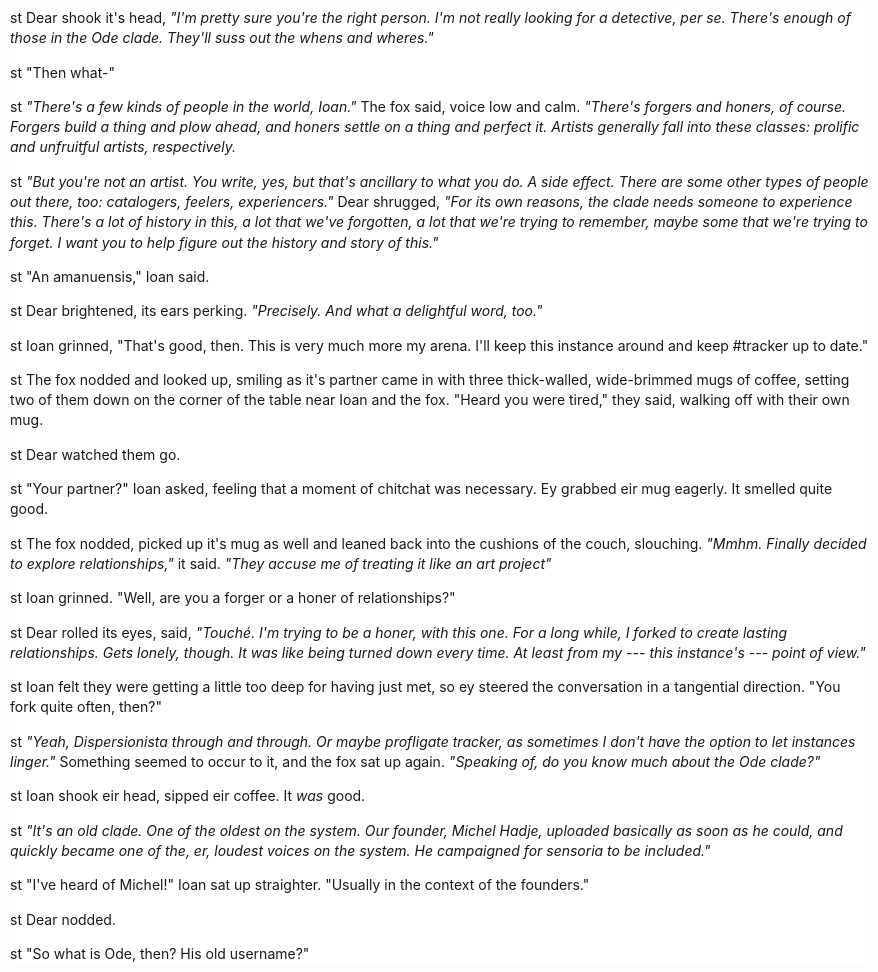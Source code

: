 st Dear shook it's head, *"I'm pretty sure you're the right person. I'm not really looking for a detective, per se. There's enough of those in the Ode clade. They'll suss out the whens and wheres."*

st "Then what-"

st *"There's a few kinds of people in the world, Ioan."* The fox said, voice low and calm. *"There's forgers and honers, of course. Forgers build a thing and plow ahead, and honers settle on a thing and perfect it. Artists generally fall into these classes: prolific and unfruitful artists, respectively.*

st *"But you're not an artist. You write, yes, but that's ancillary to what you do. A side effect. There are some other types of people out there, too: catalogers, feelers, experiencers."* Dear shrugged, *"For its own reasons, the clade needs someone to experience this. There's a lot of history in this, a lot that we've forgotten, a lot that we're trying to remember, maybe some that we're trying to forget. I want you to help figure out the history and story of this."*

st "An amanuensis," Ioan said.

st Dear brightened, its ears perking. *"Precisely. And what a delightful word, too."*

st Ioan grinned, "That's good, then. This is very much more my arena. I'll keep this instance around and keep #tracker up to date."

st The fox nodded and looked up, smiling as it's partner came in with three thick-walled, wide-brimmed mugs of coffee, setting two of them down on the corner of the table near Ioan and the fox. "Heard you were tired," they said, walking off with their own mug.

st Dear watched them go.

st "Your partner?" Ioan asked, feeling that a moment of chitchat was necessary. Ey grabbed eir mug eagerly. It smelled quite good.

st The fox nodded, picked up it's mug as well and leaned back into the cushions of the couch, slouching. *"Mmhm. Finally decided to explore relationships,"* it said. *"They accuse me of treating it like an art project"*

st Ioan grinned. "Well, are you a forger or a honer of relationships?"

st Dear rolled its eyes, said, *"Touché. I'm trying to be a honer, with this one. For a long while, I forked to create lasting relationships. Gets lonely, though. It was like being turned down every time. At least from my --- this instance's --- point of view."*

st Ioan felt they were getting a little too deep for having just met, so ey steered the conversation in a tangential direction. "You fork quite often, then?"

st *"Yeah, Dispersionista through and through. Or maybe profligate tracker, as sometimes I don't have the option to let instances linger."* Something seemed to occur to it, and the fox sat up again. *"Speaking of, do you know much about the Ode clade?"*

st Ioan shook eir head, sipped eir coffee. It *was* good.

st *"It's an old clade. One of the oldest on the system. Our founder, Michel Hadje, uploaded basically as soon as he could, and quickly became one of the, er, loudest voices on the system. He campaigned for sensoria to be included."*

st "I've heard of Michel!" Ioan sat up straighter. "Usually in the context of the founders."

st Dear nodded.

st "So what is Ode, then? His old username?"
